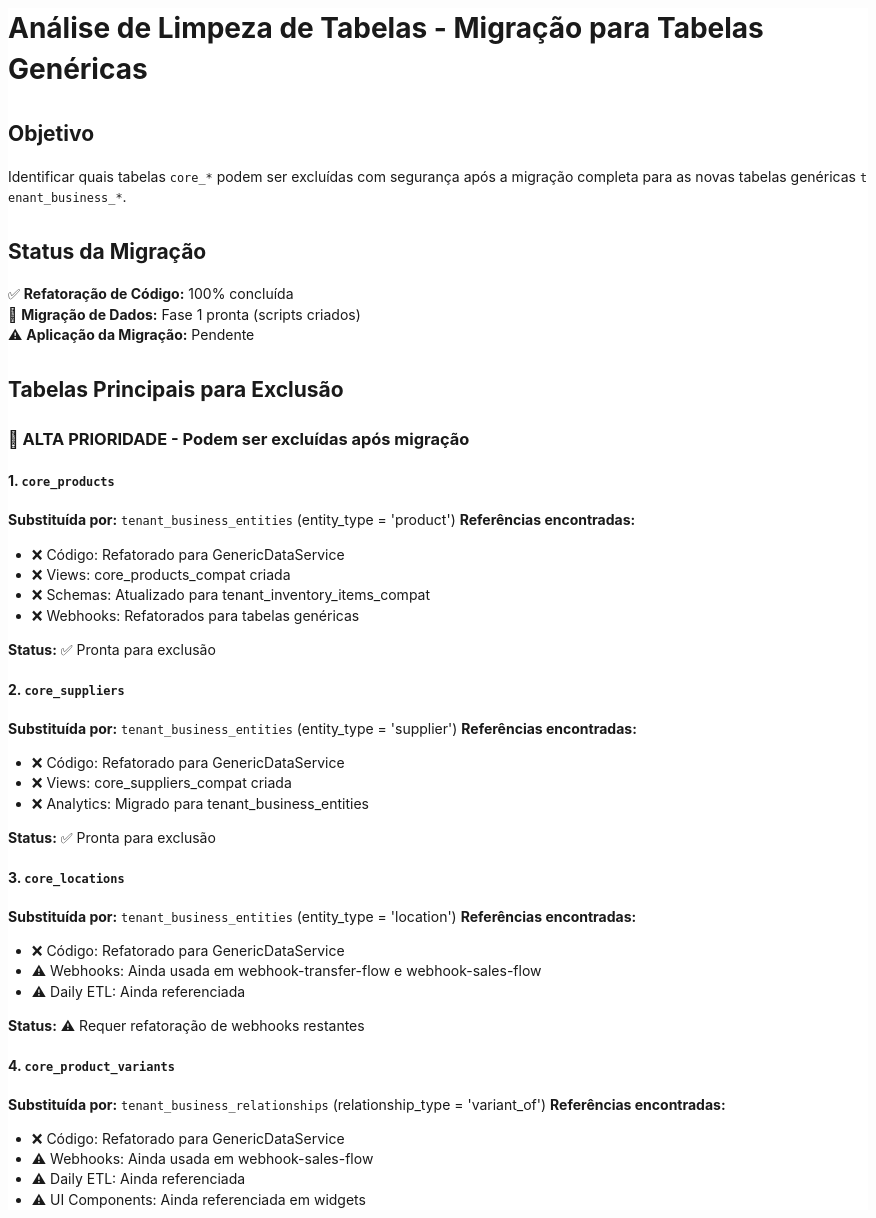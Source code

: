# Análise de Limpeza de Tabelas - Migração para Tabelas Genéricas

## Objetivo
Identificar quais tabelas `core_*` podem ser excluídas com segurança após a migração completa para as novas tabelas genéricas `tenant_business_*`.

## Status da Migração
✅ **Refatoração de Código:** 100% concluída  
🔄 **Migração de Dados:** Fase 1 pronta (scripts criados)  
⚠️ **Aplicação da Migração:** Pendente  

## Tabelas Principais para Exclusão

### 🔴 ALTA PRIORIDADE - Podem ser excluídas após migração

#### 1. `core_products`
**Substituída por:** `tenant_business_entities` (entity_type = 'product')
**Referências encontradas:**
- ❌ Código: Refatorado para GenericDataService
- ❌ Views: core_products_compat criada
- ❌ Schemas: Atualizado para tenant_inventory_items_compat
- ❌ Webhooks: Refatorados para tabelas genéricas

**Status:** ✅ Pronta para exclusão

#### 2. `core_suppliers`
**Substituída por:** `tenant_business_entities` (entity_type = 'supplier')
**Referências encontradas:**
- ❌ Código: Refatorado para GenericDataService
- ❌ Views: core_suppliers_compat criada
- ❌ Analytics: Migrado para tenant_business_entities

**Status:** ✅ Pronta para exclusão

#### 3. `core_locations`
**Substituída por:** `tenant_business_entities` (entity_type = 'location')
**Referências encontradas:**
- ❌ Código: Refatorado para GenericDataService
- ⚠️ Webhooks: Ainda usada em webhook-transfer-flow e webhook-sales-flow
- ⚠️ Daily ETL: Ainda referenciada

**Status:** ⚠️ Requer refatoração de webhooks restantes

#### 4. `core_product_variants`
**Substituída por:** `tenant_business_relationships` (relationship_type = 'variant_of')
**Referências encontradas:**
- ❌ Código: Refatorado para GenericDataService
- ⚠️ Webhooks: Ainda usada em webhook-sales-flow
- ⚠️ Daily ETL: Ainda referenciada
- ⚠️ UI Components: Ainda referenciada em widgets
